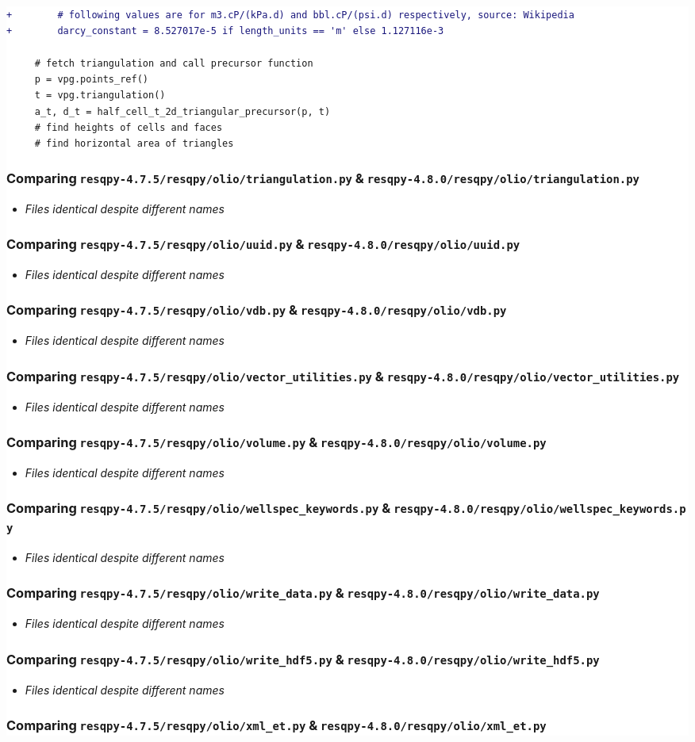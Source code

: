 ```diff
+        # following values are for m3.cP/(kPa.d) and bbl.cP/(psi.d) respectively, source: Wikipedia
+        darcy_constant = 8.527017e-5 if length_units == 'm' else 1.127116e-3
 
     # fetch triangulation and call precursor function
     p = vpg.points_ref()
     t = vpg.triangulation()
     a_t, d_t = half_cell_t_2d_triangular_precursor(p, t)
     # find heights of cells and faces
     # find horizontal area of triangles
```

### Comparing `resqpy-4.7.5/resqpy/olio/triangulation.py` & `resqpy-4.8.0/resqpy/olio/triangulation.py`

 * *Files identical despite different names*

### Comparing `resqpy-4.7.5/resqpy/olio/uuid.py` & `resqpy-4.8.0/resqpy/olio/uuid.py`

 * *Files identical despite different names*

### Comparing `resqpy-4.7.5/resqpy/olio/vdb.py` & `resqpy-4.8.0/resqpy/olio/vdb.py`

 * *Files identical despite different names*

### Comparing `resqpy-4.7.5/resqpy/olio/vector_utilities.py` & `resqpy-4.8.0/resqpy/olio/vector_utilities.py`

 * *Files identical despite different names*

### Comparing `resqpy-4.7.5/resqpy/olio/volume.py` & `resqpy-4.8.0/resqpy/olio/volume.py`

 * *Files identical despite different names*

### Comparing `resqpy-4.7.5/resqpy/olio/wellspec_keywords.py` & `resqpy-4.8.0/resqpy/olio/wellspec_keywords.py`

 * *Files identical despite different names*

### Comparing `resqpy-4.7.5/resqpy/olio/write_data.py` & `resqpy-4.8.0/resqpy/olio/write_data.py`

 * *Files identical despite different names*

### Comparing `resqpy-4.7.5/resqpy/olio/write_hdf5.py` & `resqpy-4.8.0/resqpy/olio/write_hdf5.py`

 * *Files identical despite different names*

### Comparing `resqpy-4.7.5/resqpy/olio/xml_et.py` & `resqpy-4.8.0/resqpy/olio/xml_et.py`

